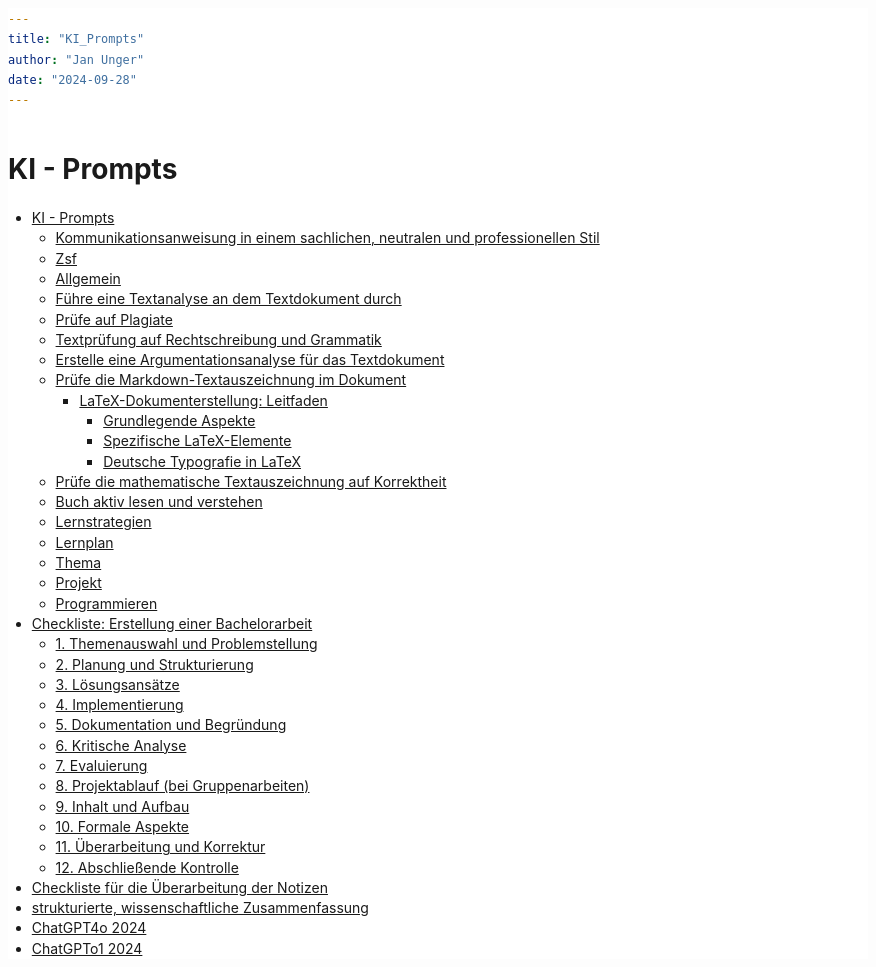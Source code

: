 ```yaml
---
title: "KI_Prompts"
author: "Jan Unger"
date: "2024-09-28"
---
```


# KI - Prompts

- [KI - Prompts](#ki---prompts)
  - [Kommunikationsanweisung in einem sachlichen, neutralen und professionellen Stil](#kommunikationsanweisung-in-einem-sachlichen-neutralen-und-professionellen-stil)
  - [Zsf](#zsf)
  - [Allgemein](#allgemein)
  - [Führe eine Textanalyse an dem Textdokument durch](#führe-eine-textanalyse-an-dem-textdokument-durch)
  - [Prüfe auf Plagiate](#prüfe-auf-plagiate)
  - [Textprüfung auf Rechtschreibung und Grammatik](#textprüfung-auf-rechtschreibung-und-grammatik)
  - [Erstelle eine Argumentationsanalyse für das Textdokument](#erstelle-eine-argumentationsanalyse-für-das-textdokument)
  - [Prüfe die Markdown-Textauszeichnung im Dokument](#prüfe-die-markdown-textauszeichnung-im-dokument)
    - [LaTeX-Dokumenterstellung: Leitfaden](#latex-dokumenterstellung-leitfaden)
      - [Grundlegende Aspekte](#grundlegende-aspekte)
      - [Spezifische LaTeX-Elemente](#spezifische-latex-elemente)
      - [Deutsche Typografie in LaTeX](#deutsche-typografie-in-latex)
  - [Prüfe die mathematische Textauszeichnung auf Korrektheit](#prüfe-die-mathematische-textauszeichnung-auf-korrektheit)
  - [Buch aktiv lesen und verstehen](#buch-aktiv-lesen-und-verstehen)
  - [Lernstrategien](#lernstrategien)
  - [Lernplan](#lernplan)
  - [Thema](#thema)
  - [Projekt](#projekt)
  - [Programmieren](#programmieren)
- [Checkliste: Erstellung einer Bachelorarbeit](#checkliste-erstellung-einer-bachelorarbeit)
  - [1. Themenauswahl und Problemstellung](#1-themenauswahl-und-problemstellung)
  - [2. Planung und Strukturierung](#2-planung-und-strukturierung)
  - [3. Lösungsansätze](#3-lösungsansätze)
  - [4. Implementierung](#4-implementierung)
  - [5. Dokumentation und Begründung](#5-dokumentation-und-begründung)
  - [6. Kritische Analyse](#6-kritische-analyse)
  - [7. Evaluierung](#7-evaluierung)
  - [8. Projektablauf (bei Gruppenarbeiten)](#8-projektablauf-bei-gruppenarbeiten)
  - [9. Inhalt und Aufbau](#9-inhalt-und-aufbau)
  - [10. Formale Aspekte](#10-formale-aspekte)
  - [11. Überarbeitung und Korrektur](#11-überarbeitung-und-korrektur)
  - [12. Abschließende Kontrolle](#12-abschließende-kontrolle)
- [Checkliste für die Überarbeitung der Notizen](#checkliste-für-die-überarbeitung-der-notizen)
- [strukturierte, wissenschaftliche Zusammenfassung](#strukturierte-wissenschaftliche-zusammenfassung)
- [ChatGPT4o 2024](#chatgpt4o-2024)
- [ChatGPTo1 2024](#chatgpto1-2024)
